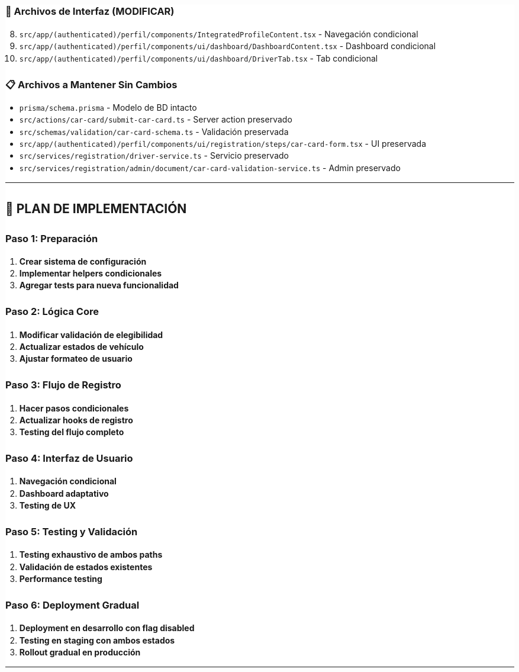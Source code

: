 ### **🎨 Archivos de Interfaz (MODIFICAR)**
8. `src/app/(authenticated)/perfil/components/IntegratedProfileContent.tsx` - Navegación condicional
9. `src/app/(authenticated)/perfil/components/ui/dashboard/DashboardContent.tsx` - Dashboard condicional
10. `src/app/(authenticated)/perfil/components/ui/dashboard/DriverTab.tsx` - Tab condicional

### **📋 Archivos a Mantener Sin Cambios**
- `prisma/schema.prisma` - Modelo de BD intacto
- `src/actions/car-card/submit-car-card.ts` - Server action preservado
- `src/schemas/validation/car-card-schema.ts` - Validación preservada
- `src/app/(authenticated)/perfil/components/ui/registration/steps/car-card-form.tsx` - UI preservada
- `src/services/registration/driver-service.ts` - Servicio preservado
- `src/services/registration/admin/document/car-card-validation-service.ts` - Admin preservado

---

## 🚀 PLAN DE IMPLEMENTACIÓN

### **Paso 1: Preparación**
1. **Crear sistema de configuración**
2. **Implementar helpers condicionales**
3. **Agregar tests para nueva funcionalidad**

### **Paso 2: Lógica Core**
1. **Modificar validación de elegibilidad**
2. **Actualizar estados de vehículo**
3. **Ajustar formateo de usuario**

### **Paso 3: Flujo de Registro**
1. **Hacer pasos condicionales**
2. **Actualizar hooks de registro**
3. **Testing del flujo completo**

### **Paso 4: Interfaz de Usuario**
1. **Navegación condicional**
2. **Dashboard adaptativo**
3. **Testing de UX**

### **Paso 5: Testing y Validación**
1. **Testing exhaustivo de ambos paths**
2. **Validación de estados existentes**
3. **Performance testing**

### **Paso 6: Deployment Gradual**
1. **Deployment en desarrollo con flag disabled**
2. **Testing en staging con ambos estados**
3. **Rollout gradual en producción**

---